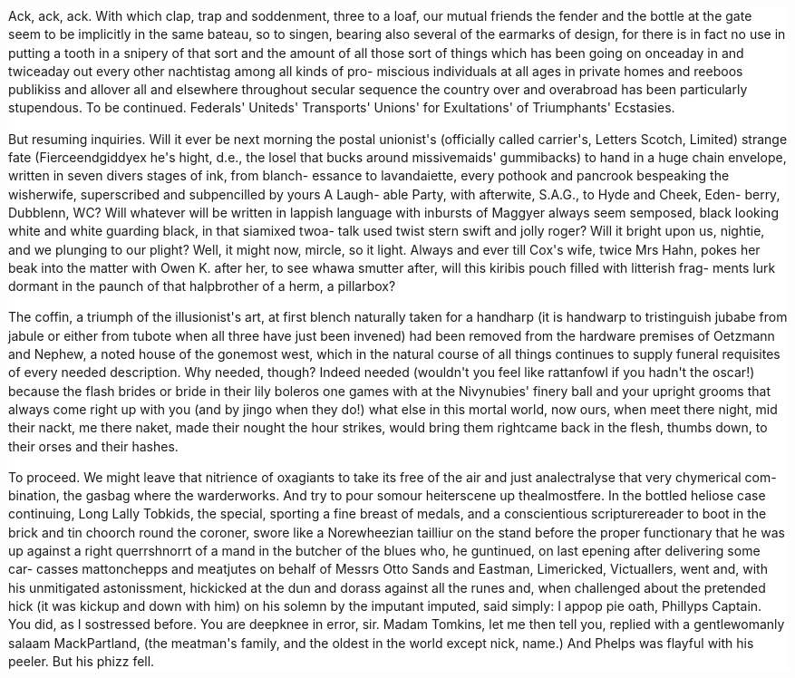 Ack, ack, ack. With which clap, trap and soddenment, three to a loaf, our mutual friends the fender and the bottle at the gate seem to be implicitly in the same bateau, so to singen, bearing also several of the earmarks of design, for there is in fact no use in putting a tooth in a snipery of that sort and the amount of all those sort of things which has been going on onceaday in and twiceaday out every other nachtistag among all kinds of pro- miscious individuals at all ages in private homes and reeboos publikiss and allover all and elsewhere throughout secular sequence the country over and overabroad has been particularly stupendous. To be continued. Federals' Uniteds' Transports' Unions' for Exultations' of Triumphants' Ecstasies.

But resuming inquiries. Will it ever be next morning the postal unionist's (officially called carrier's, Letters Scotch, Limited) strange fate (Fierceendgiddyex he's hight, d.e., the losel that bucks around missivemaids' gummibacks) to hand in a huge chain envelope, written in seven divers stages of ink, from blanch- essance to lavandaiette, every pothook and pancrook bespeaking the wisherwife, superscribed and subpencilled by yours A Laugh- able Party, with afterwite, S.A.G., to Hyde and Cheek, Eden- berry, Dubblenn, WC? Will whatever will be written in lappish language with inbursts of Maggyer always seem semposed, black looking white and white guarding black, in that siamixed twoa- talk used twist stern swift and jolly roger? Will it bright upon us, nightie, and we plunging to our plight? Well, it might now, mircle, so it light. Always and ever till Cox's wife, twice Mrs Hahn, pokes her beak into the matter with Owen K. after her, to see whawa smutter after, will this kiribis pouch filled with litterish frag- ments lurk dormant in the paunch of that halpbrother of a herm, a pillarbox?

The coffin, a triumph of the illusionist's art, at first blench naturally taken for a handharp (it is handwarp to tristinguish jubabe from jabule or either from tubote when all three have just been invened) had been removed from the hardware premises of Oetzmann and Nephew, a noted house of the gonemost west, which in the natural course of all things continues to supply funeral requisites of every needed description. Why needed, though? Indeed needed (wouldn't you feel like rattanfowl if you hadn't the oscar!) because the flash brides or bride in their lily boleros one games with at the Nivynubies' finery ball and your upright grooms that always come right up with you (and by jingo when they do!) what else in this mortal world, now ours, when meet there night, mid their nackt, me there naket, made their nought the hour strikes, would bring them rightcame back in the flesh, thumbs down, to their orses and their hashes.

To proceed. We might leave that nitrience of oxagiants to take its free of the air and just analectralyse that very chymerical com- bination, the gasbag where the warderworks. And try to pour somour heiterscene up thealmostfere. In the bottled heliose case continuing, Long Lally Tobkids, the special, sporting a fine breast of medals, and a conscientious scripturereader to boot in the brick and tin choorch round the coroner, swore like a Norewheezian tailliur on the stand before the proper functionary that he was up against a right querrshnorrt of a mand in the butcher of the blues who, he guntinued, on last epening after delivering some car- casses mattonchepps and meatjutes on behalf of Messrs Otto Sands and Eastman, Limericked, Victuallers, went and, with his unmitigated astonissment, hickicked at the dun and dorass against all the runes and, when challenged about the pretended hick (it was kickup and down with him) on his solemn by the imputant imputed, said simply: I appop pie oath, Phillyps Captain. You did, as I sostressed before. You are deepknee in error, sir. Madam Tomkins, let me then tell you, replied with a gentlewomanly salaam MackPartland, (the meatman's family, and the oldest in the world except nick, name.) And Phelps was flayful with his peeler. But his phizz fell.
